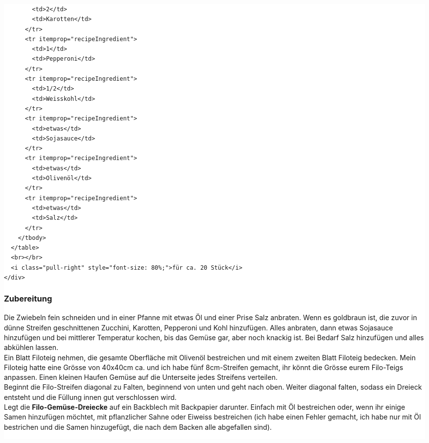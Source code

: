             <td>2</td>
            <td>Karotten</td>
          </tr>
          <tr itemprop="recipeIngredient">
            <td>1</td>
            <td>Pepperoni</td>
          </tr>
          <tr itemprop="recipeIngredient">
            <td>1/2</td>
            <td>Weisskohl</td>
          </tr>
          <tr itemprop="recipeIngredient">
            <td>etwas</td>
            <td>Sojasauce</td>
          </tr> 
          <tr itemprop="recipeIngredient">
            <td>etwas</td>
            <td>Olivenöl</td>
          </tr>
          <tr itemprop="recipeIngredient">
            <td>etwas</td>
            <td>Salz</td>
          </tr>
        </tbody>
      </table>
      <br></br>
      <i class="pull-right" style="font-size: 80%;">für ca. 20 Stück</i>
    </div>
  </div>
</div>


<h3>
  <font color="grey">
    <i class="fa-solid fa-gears"></i>
  </font> Zubereitung
</h3>

 Die Zwiebeln fein schneiden und in einer Pfanne mit etwas Öl und einer Prise Salz anbraten. Wenn es goldbraun ist, die zuvor in dünne Streifen geschnittenen Zucchini, Karotten, Pepperoni und Kohl hinzufügen. Alles anbraten, dann etwas Sojasauce hinzufügen und bei mittlerer Temperatur kochen, bis das Gemüse gar, aber noch knackig ist. Bei Bedarf Salz hinzufügen und alles abkühlen lassen.
<br />
Ein Blatt Filoteig nehmen, die gesamte Oberfläche mit Olivenöl bestreichen und mit einem zweiten Blatt Filoteig bedecken. Mein Filoteig hatte eine Grösse von 40x40cm ca. und ich habe fünf 8cm-Streifen gemacht, ihr könnt die Grösse eurem Filo-Teigs anpassen. Einen kleinen Haufen Gemüse auf die Unterseite jedes Streifens verteilen.
<br />
Beginnt die Filo-Streifen diagonal zu Falten, beginnend von unten und geht nach oben. Weiter diagonal falten, sodass ein Dreieck entsteht und die Füllung innen gut verschlossen wird.
<br />
Legt die **Filo-Gemüse-Dreiecke** auf ein Backblech mit Backpapier darunter. Einfach mit Öl bestreichen oder, wenn ihr einige Samen hinzufügen möchtet, mit pflanzlicher Sahne oder Eiweiss bestreichen (ich habe einen Fehler gemacht, ich habe nur mit Öl bestrichen und die Samen hinzugefügt, die nach dem Backen alle abgefallen sind).
<p>
  <div style="width: 100%; margin-bottom: 0">
    <img style="float: left; width: 32%; margin-right: 1%;" src="../2024-07-10-triangoli-di-pasta-fillo-e-verdure/verdura.jpeg" alt="" title="frangipani © Erica" />
    <img style="float: left; width: 32%; margin-right: 1%; margin-left: 1%;" src="../2024-07-10-triangoli-di-pasta-fillo-e-verdure/triangoli1.jpeg" alt="" title="frangipani © Erica" />
    <img style="float: left; width: 32%; margin-left: 1%;" src="../2024-07-10-triangoli-di-pasta-fillo-e-verdure/triangoli2.jpeg" alt="" title="frangipani © Erica" />
    <div style="clear: both"></div>
  </div>
</p>
